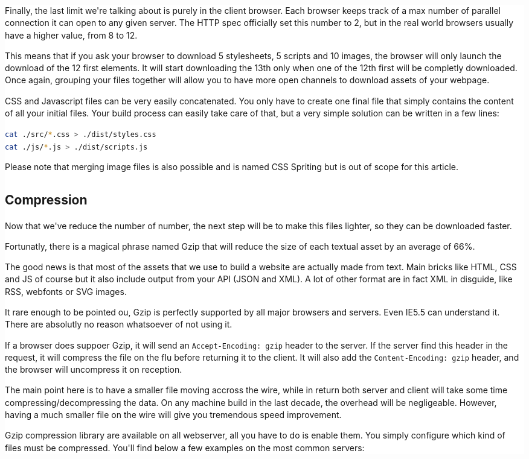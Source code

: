 Finally, the last limit we're talking about is purely in the client browser.
Each browser keeps track of a max number of parallel connection it can open to
any given server. The HTTP spec officially set this number to 2, but in the
real world browsers usually have a higher value, from 8 to 12.

This means that if you ask your browser to download 5 stylesheets, 5 scripts
and 10 images, the browser will only launch the download of the 12 first
elements. It will start downloading the 13th only when one of the 12th first
will be completly downloaded. Once again, grouping your files together will
allow you to have more open channels to download assets of your webpage.


CSS and Javascript files can be very easily concatenated. You only have to
create one final file that simply contains the content of all your initial
files. Your build process can easily take care of that, but a very simple
solution can be written in a few lines:

```sh
cat ./src/*.css > ./dist/styles.css
cat ./js/*.js > ./dist/scripts.js
```

Please note that merging image files is also possible and is named CSS Spriting
but is out of scope for this article.

## Compression

Now that we've reduce the number of number, the next step will be to make this
files lighter, so they can be downloaded faster.

Fortunatly, there is a magical phrase named Gzip that will reduce the size of
each textual asset by an average of 66%.

The good news is that most of the assets that we use to build a website are
actually made from text. Main bricks like HTML, CSS and JS of course but it
also include output from your API (JSON and XML). A lot of other format are in
fact XML in disguide, like RSS, webfonts or SVG images.

It rare enough to be pointed ou, Gzip is perfectly supported by all major
browsers and servers. Even IE5.5 can understand it. There are absolutly no
reason whatsoever of not using it.

If a browser does suppoer Gzip, it will send an `Accept-Encoding: gzip` header
to the server. If the server find this header in the request, it will compress
the file on the flu before returning it to the client. It will also add the
`Content-Encoding: gzip` header, and the browser will uncompress it on
reception.

The main point here is to have a smaller file moving accross the wire, while in
return both server and client will take some time compressing/decompressing the
data. On any machine build in the last decade, the overhead will be
negligeable. However, having a much smaller file on the wire will give you
tremendous speed improvement.

Gzip compression library are available on all webserver, all you have to do is
enable them. You simply configure which kind of files must be compressed.
You'll find below a few examples on the most common servers:
